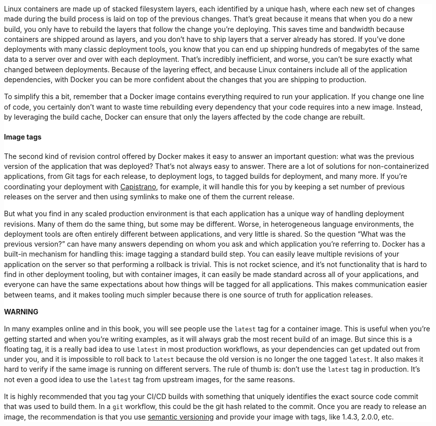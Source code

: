 Linux containers are made up of stacked filesystem layers, each identified by a unique hash, where each new set of changes made during the build process is laid on top of the previous changes. That’s great because it means that when you do a new build, you only have to rebuild the layers that follow the change you’re deploying. This saves time and bandwidth because containers are shipped around as layers, and you don’t have to ship layers that a server already has stored. If you’ve done deployments with many classic deployment tools, you know that you can end up shipping hundreds of megabytes of the same data to a server over and over with each deployment. That’s incredibly inefficient, and worse, you can’t be sure exactly what changed between deployments. Because of the layering effect, and because Linux containers include all of the application dependencies, with Docker you can be more confident about the changes that you are shipping to production.

To simplify this a bit, remember that a Docker image contains everything required to run your application. If you change one line of code, you certainly don’t want to waste time rebuilding every dependency that your code requires into a new image. Instead, by leveraging the build cache, Docker can ensure that only the layers affected by the code change are rebuilt.

#### Image tags

The second kind of revision control offered by Docker makes it easy to answer an important question: what was the previous version of the application that was deployed? That’s not always easy to answer. There are a lot of solutions for non-containerized applications, from Git tags for each release, to deployment logs, to tagged builds for deployment, and many more. If you’re coordinating your deployment with [Capistrano](https://capistranorb.com/), for example, it will handle this for you by keeping a set number of previous releases on the server and then using symlinks to make one of them the current release.

But what you find in any scaled production environment is that each application has a unique way of handling deployment revisions. Many of them do the same thing, but some may be different. Worse, in heterogeneous language environments, the deployment tools are often entirely different between applications, and very little is shared. So the question “What was the previous version?” can have many answers depending on whom you ask and which application you’re referring to. Docker has a built-in mechanism for handling this: image tagging a standard build step. You can easily leave multiple revisions of your application on the server so that performing a rollback is trivial. This is not rocket science, and it’s not functionality that is hard to find in other deployment tooling, but with container images, it can easily be made standard across all of your applications, and everyone can have the same expectations about how things will be tagged for all applications. This makes communication easier between teams, and it makes tooling much simpler because there is one source of truth for application releases.

**WARNING**

In many examples online and in this book, you will see people use the `latest` tag for a container image. This is useful when you’re getting started and when you’re writing examples, as it will always grab the most recent build of an image. But since this is a floating tag, it is a really bad idea to use `latest` in most production workflows, as your dependencies can get updated out from under you, and it is impossible to roll back to `latest` because the old version is no longer the one tagged `latest`. It also makes it hard to verify if the same image is running on different servers. The rule of thumb is: don’t use the `latest` tag in production. It’s not even a good idea to use the `latest` tag from upstream images, for the same reasons.

It is highly recommended that you tag your CI/CD builds with something that uniquely identifies the exact source code commit that was used to build them. In a `git` workflow, this could be the git hash related to the commit. Once you are ready to release an image, the recommendation is that you use [semantic versioning](https://semver.org/) and provide your image with tags, like 1.4.3, 2.0.0, etc.
